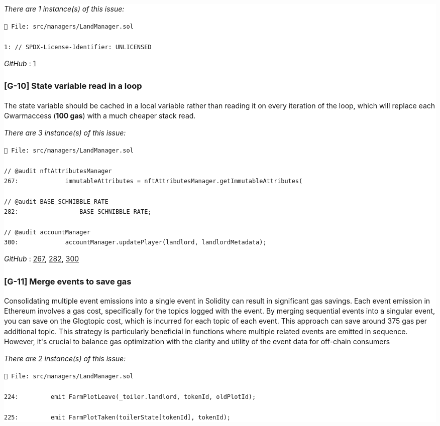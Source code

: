 *There are 1 instance(s) of this issue:*

```solidity
📁 File: src/managers/LandManager.sol

1: // SPDX-License-Identifier: UNLICENSED

```


*GitHub* : [1](https://github.com/code-423n4/2024-07-munchables/blob/94cf468aaabf526b7a8319f7eba34014ccebe7b9/src/managers/LandManager.sol#L1-L1)

### [G-10]<a name="g-10"></a> State variable read in a loop

The state variable should be cached in a local variable rather than reading it on every iteration of the loop, which will replace each Gwarmaccess (**100 gas**) with a much cheaper stack read.

*There are 3 instance(s) of this issue:*

```solidity
📁 File: src/managers/LandManager.sol

// @audit nftAttributesManager
267:             immutableAttributes = nftAttributesManager.getImmutableAttributes(

// @audit BASE_SCHNIBBLE_RATE
282:                 BASE_SCHNIBBLE_RATE;

// @audit accountManager
300:             accountManager.updatePlayer(landlord, landlordMetadata);

```


*GitHub* : [267](https://github.com/code-423n4/2024-07-munchables/blob/94cf468aaabf526b7a8319f7eba34014ccebe7b9/src/managers/LandManager.sol#L267-L267), [282](https://github.com/code-423n4/2024-07-munchables/blob/94cf468aaabf526b7a8319f7eba34014ccebe7b9/src/managers/LandManager.sol#L282-L282), [300](https://github.com/code-423n4/2024-07-munchables/blob/94cf468aaabf526b7a8319f7eba34014ccebe7b9/src/managers/LandManager.sol#L300-L300)

### [G-11]<a name="g-11"></a> Merge events to save gas

Consolidating multiple event emissions into a single event in Solidity can result in significant gas savings. Each event emission in Ethereum involves a gas cost, specifically for the topics logged with the event. By merging sequential events into a singular event, you can save on the Glogtopic cost, which is incurred for each topic of each event. This approach can save around 375 gas per additional topic. This strategy is particularly beneficial in functions where multiple related events are emitted in sequence. However, it's crucial to balance gas optimization with the clarity and utility of the event data for off-chain consumers

*There are 2 instance(s) of this issue:*

```solidity
📁 File: src/managers/LandManager.sol

224:         emit FarmPlotLeave(_toiler.landlord, tokenId, oldPlotId);

225:         emit FarmPlotTaken(toilerState[tokenId], tokenId);

```
